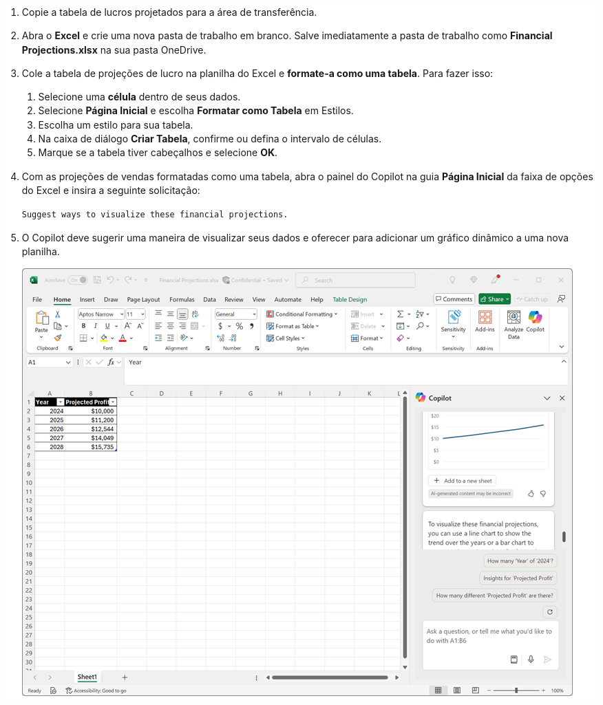 1. Copie a tabela de lucros projetados para a área de transferência.
1. Abra o **Excel** e crie uma nova pasta de trabalho em branco. Salve imediatamente a pasta de trabalho como **Financial Projections.xlsx** na sua pasta OneDrive.
1. Cole a tabela de projeções de lucro na planilha do Excel e **formate-a como uma tabela**. Para fazer isso:
    1. Selecione uma **célula** dentro de seus dados.
    1. Selecione **Página Inicial** e escolha **Formatar como Tabela** em Estilos. 
    1. Escolha um estilo para sua tabela.
    1. Na caixa de diálogo **Criar Tabela**, confirme ou defina o intervalo de células.
    1. Marque se a tabela tiver cabeçalhos e selecione **OK**.
1. Com as projeções de vendas formatadas como uma tabela, abra o painel do Copilot na guia **Página Inicial** da faixa de opções do Excel e insira a seguinte solicitação:

    ```prompt
    Suggest ways to visualize these financial projections.
    ```
    
1. O Copilot deve sugerir uma maneira de visualizar seus dados e oferecer para adicionar um gráfico dinâmico a uma nova planilha.

    ![Captura de tela do Copilot no Excel visualizando projeções financeiras.](./Media/copilot-excel-visualize-projections.png)
